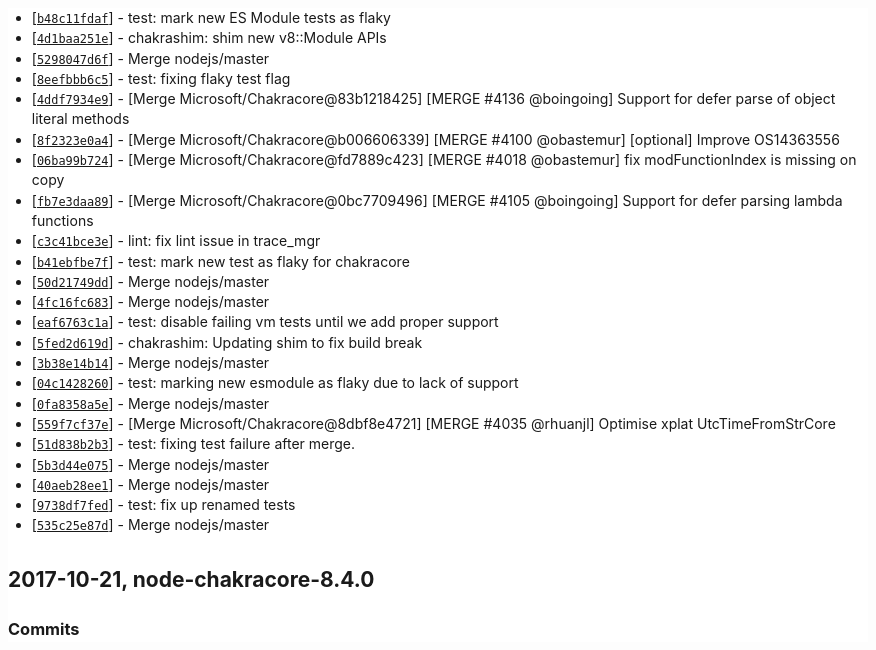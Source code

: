 * [[`b48c11fdaf`](https://github.com/nodejs/node-chakracore/commit/b48c11fdaf)] - test: mark new ES Module tests as flaky
* [[`4d1baa251e`](https://github.com/nodejs/node-chakracore/commit/4d1baa251e)] - chakrashim: shim new v8::Module APIs
* [[`5298047d6f`](https://github.com/nodejs/node-chakracore/commit/5298047d6f)] - Merge nodejs/master
* [[`8eefbbb6c5`](https://github.com/nodejs/node-chakracore/commit/8eefbbb6c5)] - test: fixing flaky test flag
* [[`4ddf7934e9`](https://github.com/nodejs/node-chakracore/commit/4ddf7934e9)] - [Merge Microsoft/Chakracore@83b1218425] [MERGE #4136 @boingoing] Support for defer parse of object literal methods
* [[`8f2323e0a4`](https://github.com/nodejs/node-chakracore/commit/8f2323e0a4)] - [Merge Microsoft/Chakracore@b006606339] [MERGE #4100 @obastemur] [optional] Improve OS14363556
* [[`06ba99b724`](https://github.com/nodejs/node-chakracore/commit/06ba99b724)] - [Merge Microsoft/Chakracore@fd7889c423] [MERGE #4018 @obastemur] fix modFunctionIndex is missing on copy
* [[`fb7e3daa89`](https://github.com/nodejs/node-chakracore/commit/fb7e3daa89)] - [Merge Microsoft/Chakracore@0bc7709496] [MERGE #4105 @boingoing] Support for defer parsing lambda functions
* [[`c3c41bce3e`](https://github.com/nodejs/node-chakracore/commit/c3c41bce3e)] - lint: fix lint issue in trace_mgr
* [[`b41ebfbe7f`](https://github.com/nodejs/node-chakracore/commit/b41ebfbe7f)] - test: mark new test as flaky for chakracore
* [[`50d21749dd`](https://github.com/nodejs/node-chakracore/commit/50d21749dd)] - Merge nodejs/master
* [[`4fc16fc683`](https://github.com/nodejs/node-chakracore/commit/4fc16fc683)] - Merge nodejs/master
* [[`eaf6763c1a`](https://github.com/nodejs/node-chakracore/commit/eaf6763c1a)] - test: disable failing vm tests until we add proper support
* [[`5fed2d619d`](https://github.com/nodejs/node-chakracore/commit/5fed2d619d)] - chakrashim: Updating shim to fix build break
* [[`3b38e14b14`](https://github.com/nodejs/node-chakracore/commit/3b38e14b14)] - Merge nodejs/master
* [[`04c1428260`](https://github.com/nodejs/node-chakracore/commit/04c1428260)] - test: marking new esmodule as flaky due to lack of support
* [[`0fa8358a5e`](https://github.com/nodejs/node-chakracore/commit/0fa8358a5e)] - Merge nodejs/master
* [[`559f7cf37e`](https://github.com/nodejs/node-chakracore/commit/559f7cf37e)] - [Merge Microsoft/Chakracore@8dbf8e4721] [MERGE #4035 @rhuanjl] Optimise xplat UtcTimeFromStrCore
* [[`51d838b2b3`](https://github.com/nodejs/node-chakracore/commit/51d838b2b3)] - test: fixing test failure after merge.
* [[`5b3d44e075`](https://github.com/nodejs/node-chakracore/commit/5b3d44e075)] - Merge nodejs/master
* [[`40aeb28ee1`](https://github.com/nodejs/node-chakracore/commit/40aeb28ee1)] - Merge nodejs/master
* [[`9738df7fed`](https://github.com/nodejs/node-chakracore/commit/9738df7fed)] - test: fix up renamed tests
* [[`535c25e87d`](https://github.com/nodejs/node-chakracore/commit/535c25e87d)] - Merge nodejs/master

## 2017-10-21, node-chakracore-8.4.0

### Commits
